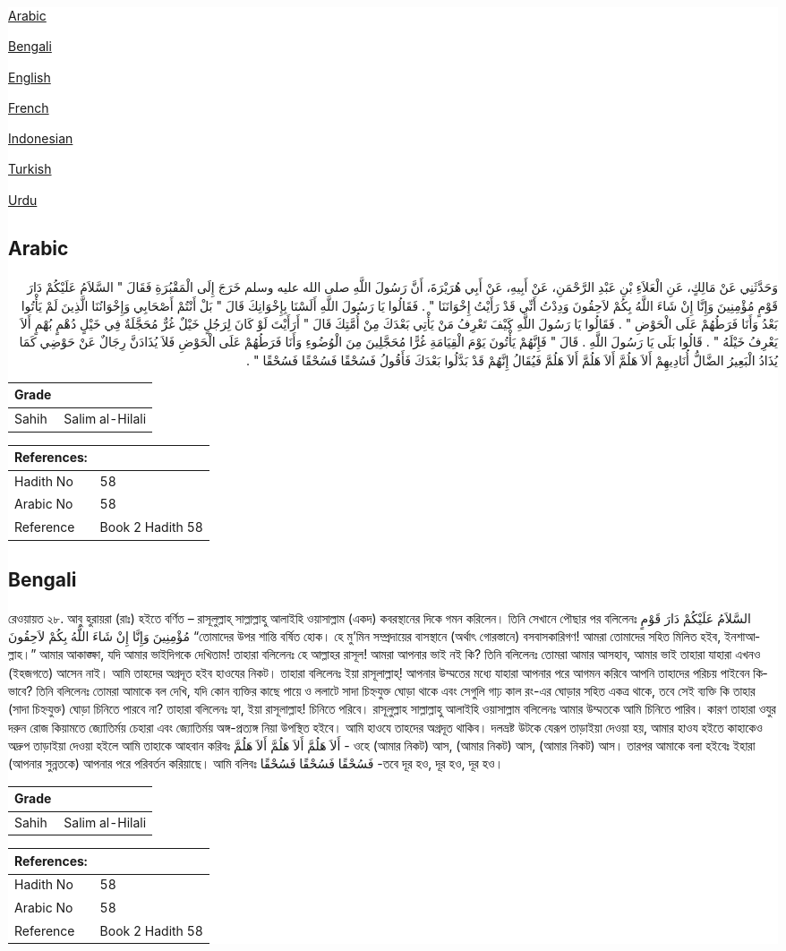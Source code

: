 [Arabic](#arabic)

[Bengali](#bengali)

[English](#english)

[French](#french)

[Indonesian](#indonesian)

[Turkish](#turkish)

[Urdu](#urdu)

## Arabic


<div dir="rtl" lang="ar" style={{fontSize:'larger',backgroundColor:'#f8f9fa',padding:20}}>
وَحَدَّثَنِي عَنْ مَالِكٍ، عَنِ الْعَلاَءِ بْنِ عَبْدِ الرَّحْمَنِ، عَنْ أَبِيهِ، عَنْ أَبِي هُرَيْرَةَ، أَنَّ رَسُولَ اللَّهِ صلى الله عليه وسلم خَرَجَ إِلَى الْمَقْبُرَةِ فَقَالَ ‏"‏ السَّلاَمُ عَلَيْكُمْ دَارَ قَوْمٍ مُؤْمِنِينَ وَإِنَّا إِنْ شَاءَ اللَّهُ بِكُمْ لاَحِقُونَ وَدِدْتُ أَنِّي قَدْ رَأَيْتُ إِخْوَانَنَا ‏"‏ ‏.‏ فَقَالُوا يَا رَسُولَ اللَّهِ أَلَسْنَا بِإِخْوَانِكَ قَالَ ‏"‏ بَلْ أَنْتُمْ أَصْحَابِي وَإِخْوَانُنَا الَّذِينَ لَمْ يَأْتُوا بَعْدُ وَأَنَا فَرَطُهُمْ عَلَى الْحَوْضِ ‏"‏ ‏.‏ فَقَالُوا يَا رَسُولَ اللَّهِ كَيْفَ تَعْرِفُ مَنْ يَأْتِي بَعْدَكَ مِنْ أُمَّتِكَ قَالَ ‏"‏ أَرَأَيْتَ لَوْ كَانَ لِرَجُلٍ خَيْلٌ غُرٌّ مُحَجَّلَةٌ فِي خَيْلٍ دُهْمٍ بُهْمٍ أَلاَ يَعْرِفُ خَيْلَهُ ‏"‏ ‏.‏ قَالُوا بَلَى يَا رَسُولَ اللَّهِ ‏.‏ قَالَ ‏"‏ فَإِنَّهُمْ يَأْتُونَ يَوْمَ الْقِيَامَةِ غُرًّا مُحَجَّلِينَ مِنَ الْوُضُوءِ وَأَنَا فَرَطُهُمْ عَلَى الْحَوْضِ فَلاَ يُذَادَنَّ رِجَالٌ عَنْ حَوْضِي كَمَا يُذَادُ الْبَعِيرُ الضَّالُّ أُنَادِيهِمْ أَلاَ هَلُمَّ أَلاَ هَلُمَّ أَلاَ هَلُمَّ فَيُقَالُ إِنَّهُمْ قَدْ بَدَّلُوا بَعْدَكَ فَأَقُولُ فَسُحْقًا فَسُحْقًا فَسُحْقًا ‏"‏ ‏.‏
</div>
<div style={{backgroundColor:'#f8f9fa',padding:20, marginBottom: 10}}><table> <thead> <tr> <th>Grade</th> <th></th> </tr> </thead> <tbody> <tr><td>Sahih</td><td>Salim al-Hilali</td></tr></tbody></table><table> <thead> <tr> <th>References:</th> <th></th> </tr> </thead> <tbody><tr><td>Hadith No</td><td>58</td></tr><tr><td>Arabic No</td><td>58</td></tr><tr><td>Reference</td><td>Book 2 Hadith 58</td></tr></tbody></table></div>

## Bengali


<div dir="ltr" lang="bn" style={{fontSize:'larger',backgroundColor:'#f8f9fa',padding:20}}>
রেওয়ায়ত ২৮. আবু হুরায়রা (রাঃ) হইতে বর্ণিত – রাসূলুল্লাহ্ সাল্লাল্লাহু আলাইহি ওয়াসাল্লাম (একদ) কবরস্থানের দিকে গমন করিলেন। তিনি সেখানে পৌছার পর বলিলেনঃ السَّلاَمُ عَلَيْكُمْ دَارَ قَوْمٍ مُؤْمِنِينَ وَإِنَّا إِنْ شَاءَ اللَّهُ بِكُمْ لاَحِقُونَ “তোমাদের উপর শান্তি বর্ষিত হোক। হে মু’মিন সম্প্রদায়ের বাসস্থানে (অর্থাৎ গোরস্তানে) বসবাসকারিগণ! আমরা তোমাদের সহিত মিলিত হইব, ইনশাআল্লাহ।” আমার আকাঙ্ক্ষা, যদি আমার ভাইদিগকে দেখিতাম! তাহারা বলিলেনঃ হে আল্লাহর রাসূল! আমরা আপনার ভাই নই কি? তিনি বলিলেনঃ তোমরা আমার আসহাব, আমার ভাই তাহারা যাহারা এখনও (ইহজগতে) আসেন নাই। আমি তাহদের অগ্রদূত হইব হাওযের নিকট। তাহারা বলিলেনঃ ইয়া রাসূলাল্লাহ্! আপনার উম্মতের মধ্যে যাহারা আপনার পরে আগমন করিবে আপনি তাহাদের পরিচয় পাইবেন কিভাবে? তিনি বলিলেনঃ তোমরা আমাকে বল দেখি, যদি কোন ব্যক্তির কাছে পায়ে ও ললাটে সাদা চিহ্নযুক্ত ঘোড়া থাকে এবং সেগুলি গাঢ় কাল রং-এর ঘোড়ার সহিত একত্র থাকে, তবে সেই ব্যক্তি কি তাহার (সাদা চিহ্নযুক্ত) ঘোড়া চিনিতে পারবে না? তাহারা বলিলেনঃ হ্যা, ইয়া রাসূলাল্লাহ! চিনিতে পরিবে। রাসূলুল্লাহ সাল্লাল্লাহু আলাইহি ওয়াসাল্লাম বলিলেনঃ আমার উম্মতকে আমি চিনিতে পারিব। কারণ তাহারা ওযুর দরুন রোজ কিয়ামতে জ্যোতির্ময় চেহারা এবং জ্যোতির্ময় অঙ্গ-প্রত্যঙ্গ নিয়া উপস্থিত হইবে। আমি হাওযে তাহদের অগ্রদূত থাকিব। দলভ্রষ্ট উটকে যেরূপ তাড়াইয়া দেওয়া হয়, আমার হাওয হইতে কাহাকেও অদ্রুপ তাড়াইয়া দেওয়া হইলে আমি তাহাকে আহবান করিবঃ أَلاَ هَلُمَّ أَلاَ هَلُمَّ أَلاَ هَلُمَّ - ওহে (আমার নিকট) আস, (আমার নিকট) আস, (আমার নিকট) আস। তারপর আমাকে বলা হইবেঃ ইহারা (আপনার সুন্নতকে) আপনার পরে পরিবর্তন করিয়াছে। আমি বলিবঃ فَسُحْقًا فَسُحْقًا فَسُحْقًا -তবে দূর হও, দূর হও, দূর হও।
</div>
<div style={{backgroundColor:'#f8f9fa',padding:20, marginBottom: 10}}><table> <thead> <tr> <th>Grade</th> <th></th> </tr> </thead> <tbody> <tr><td>Sahih</td><td>Salim al-Hilali</td></tr></tbody></table><table> <thead> <tr> <th>References:</th> <th></th> </tr> </thead> <tbody><tr><td>Hadith No</td><td>58</td></tr><tr><td>Arabic No</td><td>58</td></tr><tr><td>Reference</td><td>Book 2 Hadith 58</td></tr></tbody></table></div>
